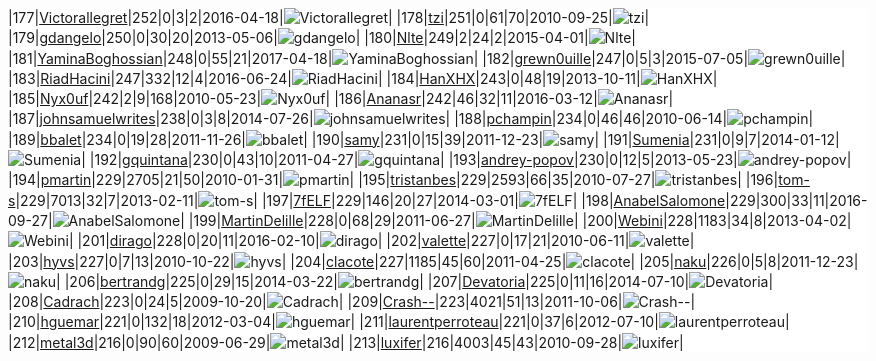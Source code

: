|177|[Victorallegret](https://github.com/Victorallegret)|252|0|3|2|2016-04-18|![Victorallegret](https://avatars0.githubusercontent.com/u/18532316)|
|178|[tzi](https://github.com/tzi)|251|0|61|70|2010-09-25|![tzi](https://avatars3.githubusercontent.com/u/415891)|
|179|[gdangelo](https://github.com/gdangelo)|250|0|30|20|2013-05-06|![gdangelo](https://avatars1.githubusercontent.com/u/4352286)|
|180|[Nlte](https://github.com/Nlte)|249|2|24|2|2015-04-01|![Nlte](https://avatars0.githubusercontent.com/u/11752948)|
|181|[YaminaBoghossian](https://github.com/YaminaBoghossian)|248|0|55|21|2017-04-18|![YaminaBoghossian](https://avatars2.githubusercontent.com/u/27725859)|
|182|[grewn0uille](https://github.com/grewn0uille)|247|0|5|3|2015-07-05|![grewn0uille](https://avatars2.githubusercontent.com/u/13187416)|
|183|[RiadHacini](https://github.com/RiadHacini)|247|332|12|4|2016-06-24|![RiadHacini](https://avatars1.githubusercontent.com/u/20129924)|
|184|[HanXHX](https://github.com/HanXHX)|243|0|48|19|2013-10-11|![HanXHX](https://avatars3.githubusercontent.com/u/5664215)|
|185|[Nyx0uf](https://github.com/Nyx0uf)|242|2|9|168|2010-05-23|![Nyx0uf](https://avatars0.githubusercontent.com/u/284894)|
|186|[Ananasr](https://github.com/Ananasr)|242|46|32|11|2016-03-12|![Ananasr](https://avatars3.githubusercontent.com/u/17797448)|
|187|[johnsamuelwrites](https://github.com/johnsamuelwrites)|238|0|3|8|2014-07-26|![johnsamuelwrites](https://avatars0.githubusercontent.com/u/8275121)|
|188|[pchampin](https://github.com/pchampin)|234|0|46|46|2010-06-14|![pchampin](https://avatars3.githubusercontent.com/u/304612)|
|189|[bbalet](https://github.com/bbalet)|234|0|19|28|2011-11-26|![bbalet](https://avatars0.githubusercontent.com/u/1221546)|
|190|[samy](https://github.com/samy)|231|0|15|39|2011-12-23|![samy](https://avatars0.githubusercontent.com/u/1282106)|
|191|[Sumenia](https://github.com/Sumenia)|231|0|9|7|2014-01-12|![Sumenia](https://avatars3.githubusercontent.com/u/6384877)|
|192|[gquintana](https://github.com/gquintana)|230|0|43|10|2011-04-27|![gquintana](https://avatars0.githubusercontent.com/u/755587)|
|193|[andrey-popov](https://github.com/andrey-popov)|230|0|12|5|2013-05-23|![andrey-popov](https://avatars3.githubusercontent.com/u/4512071)|
|194|[pmartin](https://github.com/pmartin)|229|2705|21|50|2010-01-31|![pmartin](https://avatars0.githubusercontent.com/u/193481)|
|195|[tristanbes](https://github.com/tristanbes)|229|2593|66|35|2010-07-27|![tristanbes](https://avatars1.githubusercontent.com/u/346010)|
|196|[tom-s](https://github.com/tom-s)|229|7013|32|7|2013-02-11|![tom-s](https://avatars1.githubusercontent.com/u/3533987)|
|197|[7fELF](https://github.com/7fELF)|229|146|20|27|2014-03-01|![7fELF](https://avatars0.githubusercontent.com/u/6826348)|
|198|[AnabelSalomone](https://github.com/AnabelSalomone)|229|300|33|11|2016-09-27|![AnabelSalomone](https://avatars3.githubusercontent.com/u/22484956)|
|199|[MartinDelille](https://github.com/MartinDelille)|228|0|68|29|2011-06-27|![MartinDelille](https://avatars2.githubusercontent.com/u/879889)|
|200|[Webini](https://github.com/Webini)|228|1183|34|8|2013-04-02|![Webini](https://avatars1.githubusercontent.com/u/4038733)|
|201|[dirago](https://github.com/dirago)|228|0|20|11|2016-02-10|![dirago](https://avatars3.githubusercontent.com/u/17166057)|
|202|[valette](https://github.com/valette)|227|0|17|21|2010-06-11|![valette](https://avatars2.githubusercontent.com/u/303166)|
|203|[hyvs](https://github.com/hyvs)|227|0|7|13|2010-10-22|![hyvs](https://avatars0.githubusercontent.com/u/450087)|
|204|[clacote](https://github.com/clacote)|227|1185|45|60|2011-04-25|![clacote](https://avatars2.githubusercontent.com/u/750715)|
|205|[naku](https://github.com/naku)|226|0|5|8|2011-12-23|![naku](https://avatars0.githubusercontent.com/u/1281790)|
|206|[bertrandg](https://github.com/bertrandg)|225|0|29|15|2014-03-22|![bertrandg](https://avatars3.githubusercontent.com/u/7031941)|
|207|[Devatoria](https://github.com/Devatoria)|225|0|11|16|2014-07-10|![Devatoria](https://avatars0.githubusercontent.com/u/8122438)|
|208|[Cadrach](https://github.com/Cadrach)|223|0|24|5|2009-10-20|![Cadrach](https://avatars2.githubusercontent.com/u/142103)|
|209|[Crash--](https://github.com/Crash--)|223|4021|51|13|2011-10-06|![Crash--](https://avatars1.githubusercontent.com/u/1107936)|
|210|[hguemar](https://github.com/hguemar)|221|0|132|18|2012-03-04|![hguemar](https://avatars2.githubusercontent.com/u/1500122)|
|211|[laurentperroteau](https://github.com/laurentperroteau)|221|0|37|6|2012-07-10|![laurentperroteau](https://avatars0.githubusercontent.com/u/1949729)|
|212|[metal3d](https://github.com/metal3d)|216|0|90|60|2009-06-29|![metal3d](https://avatars2.githubusercontent.com/u/100080)|
|213|[luxifer](https://github.com/luxifer)|216|4003|45|43|2010-09-28|![luxifer](https://avatars0.githubusercontent.com/u/419078)|